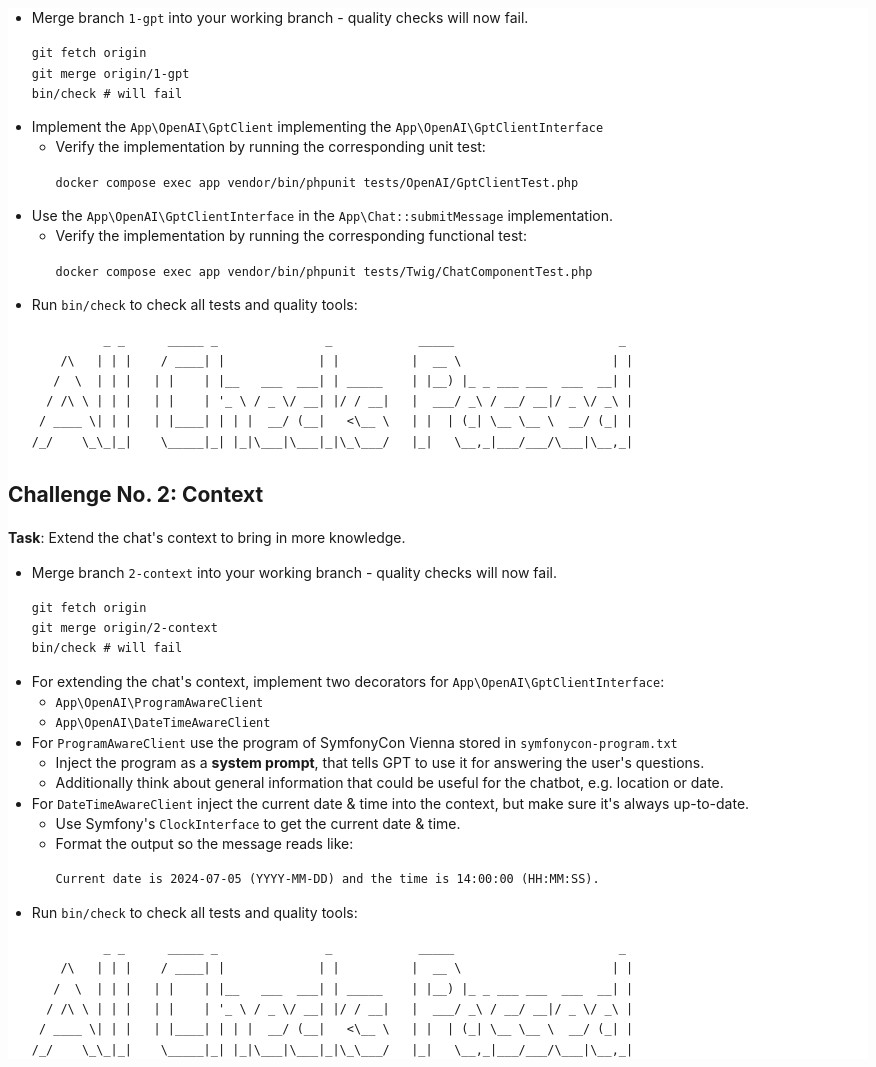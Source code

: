 * Merge branch `1-gpt` into your working branch - quality checks will now fail.
  ```shell
  git fetch origin
  git merge origin/1-gpt
  bin/check # will fail
  ```
* Implement the `App\OpenAI\GptClient` implementing the `App\OpenAI\GptClientInterface`
  * Verify the implementation by running the corresponding unit test:
    ```shell
    docker compose exec app vendor/bin/phpunit tests/OpenAI/GptClientTest.php
    ```
* Use the `App\OpenAI\GptClientInterface` in the `App\Chat::submitMessage` implementation.
  * Verify the implementation by running the corresponding functional test:
    ```shell
    docker compose exec app vendor/bin/phpunit tests/Twig/ChatComponentTest.php
    ```
* Run `bin/check` to check all tests and quality tools:
  ```
            _ _      _____ _               _            _____                       _
      /\   | | |    / ____| |             | |          |  __ \                     | |
     /  \  | | |   | |    | |__   ___  ___| | _____    | |__) |_ _ ___ ___  ___  __| |
    / /\ \ | | |   | |    | '_ \ / _ \/ __| |/ / __|   |  ___/ _\ / __/ __|/ _ \/ _\ |
   / ____ \| | |   | |____| | | |  __/ (__|   <\__ \   | |  | (_| \__ \__ \  __/ (_| |
  /_/    \_\_|_|    \_____|_| |_|\___|\___|_|\_\___/   |_|   \__,_|___/___/\___|\__,_|
  ```

## Challenge No. 2: Context

**Task**: Extend the chat's context to bring in more knowledge.

* Merge branch `2-context` into your working branch - quality checks will now fail.
  ```shell
  git fetch origin
  git merge origin/2-context
  bin/check # will fail
  ```
* For extending the chat's context, implement two decorators for `App\OpenAI\GptClientInterface`:
  * `App\OpenAI\ProgramAwareClient`
  * `App\OpenAI\DateTimeAwareClient` 
* For `ProgramAwareClient` use the program of SymfonyCon Vienna stored in `symfonycon-program.txt`
  * Inject the program as a **system prompt**, that tells GPT to use it for answering the user's questions.
  * Additionally think about general information that could be useful for the chatbot, e.g. location or date.
* For `DateTimeAwareClient` inject the current date & time into the context, but make sure it's always up-to-date.
  * Use Symfony's `ClockInterface` to get the current date & time.
  * Format the output so the message reads like:
    ```
    Current date is 2024-07-05 (YYYY-MM-DD) and the time is 14:00:00 (HH:MM:SS).
    ```
* Run `bin/check` to check all tests and quality tools:
  ```
            _ _      _____ _               _            _____                       _
      /\   | | |    / ____| |             | |          |  __ \                     | |
     /  \  | | |   | |    | |__   ___  ___| | _____    | |__) |_ _ ___ ___  ___  __| |
    / /\ \ | | |   | |    | '_ \ / _ \/ __| |/ / __|   |  ___/ _\ / __/ __|/ _ \/ _\ |
   / ____ \| | |   | |____| | | |  __/ (__|   <\__ \   | |  | (_| \__ \__ \  __/ (_| |
  /_/    \_\_|_|    \_____|_| |_|\___|\___|_|\_\___/   |_|   \__,_|___/___/\___|\__,_|
  ```
